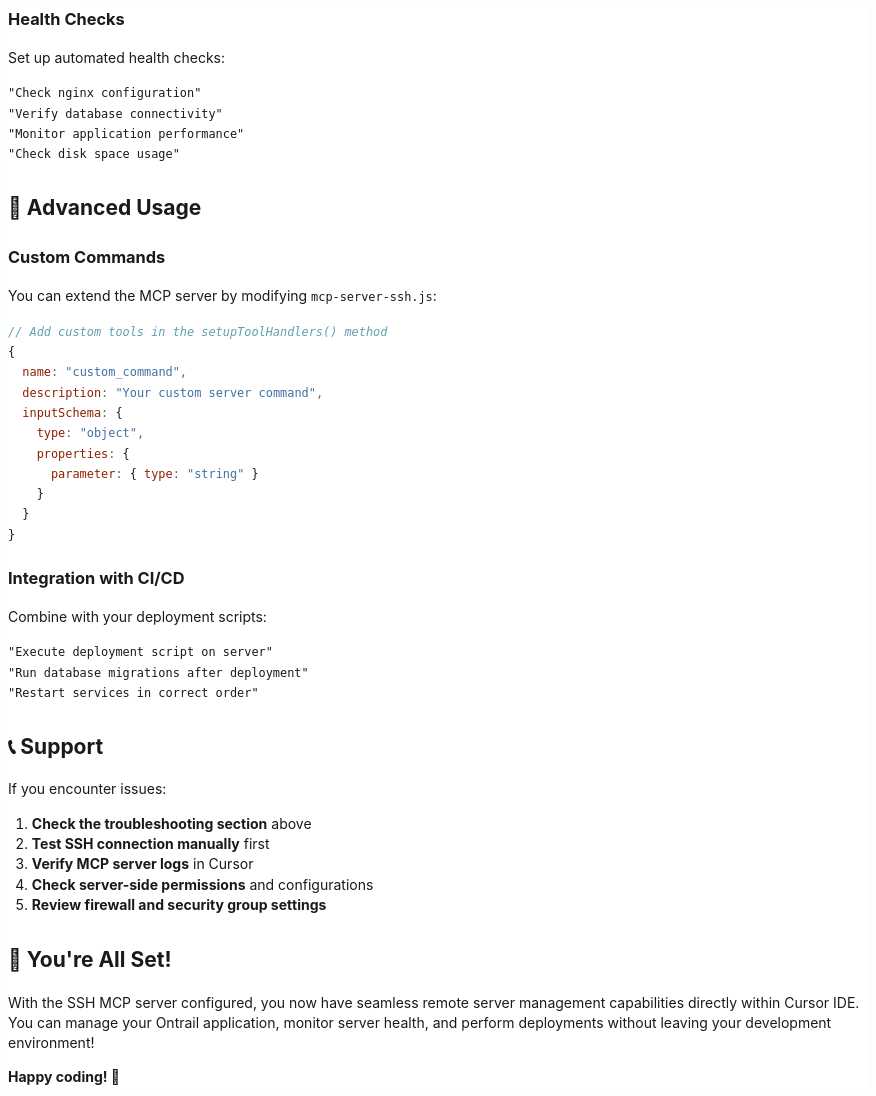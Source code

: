 ### Health Checks
Set up automated health checks:
```cursor
"Check nginx configuration"
"Verify database connectivity"
"Monitor application performance"
"Check disk space usage"
```

## 🚀 Advanced Usage

### Custom Commands
You can extend the MCP server by modifying `mcp-server-ssh.js`:

```javascript
// Add custom tools in the setupToolHandlers() method
{
  name: "custom_command",
  description: "Your custom server command",
  inputSchema: {
    type: "object",
    properties: {
      parameter: { type: "string" }
    }
  }
}
```

### Integration with CI/CD
Combine with your deployment scripts:
```cursor
"Execute deployment script on server"
"Run database migrations after deployment"
"Restart services in correct order"
```

## 📞 Support

If you encounter issues:

1. **Check the troubleshooting section** above
2. **Test SSH connection manually** first
3. **Verify MCP server logs** in Cursor
4. **Check server-side permissions** and configurations
5. **Review firewall and security group settings**

## 🎉 You're All Set!

With the SSH MCP server configured, you now have seamless remote server management capabilities directly within Cursor IDE. You can manage your Ontrail application, monitor server health, and perform deployments without leaving your development environment!

**Happy coding! 🚀**

